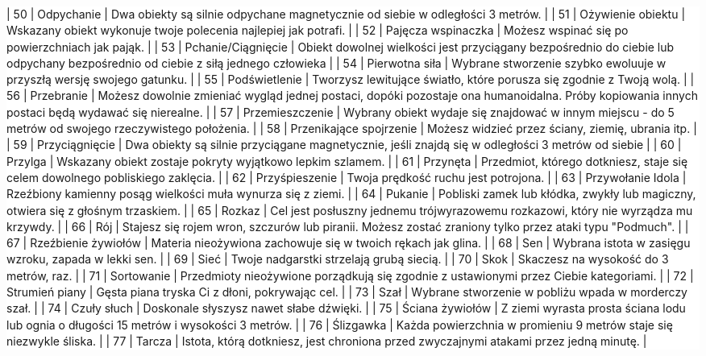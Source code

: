 | 50  | Odpychanie                | Dwa obiekty są silnie odpychane magnetycznie od siebie w odległości 3 metrów.                                                                                            |
| 51  | Ożywienie obiektu         | Wskazany obiekt wykonuje twoje polecenia najlepiej jak potrafi.                                                                                                          |
| 52  | Pajęcza wspinaczka        | Możesz wspinać się po powierzchniach jak pająk.                                                                                                                          |
| 53  | Pchanie/Ciągnięcie        | Obiekt dowolnej wielkości jest przyciągany bezpośrednio do ciebie lub odpychany bezpośrednio od ciebie z siłą jednego człowieka                                          |
| 54  | Pierwotna siła            | Wybrane stworzenie szybko ewoluuje w przyszłą wersję swojego gatunku.                                                                                                    |
| 55  | Podświetlenie             | Tworzysz lewitujące światło, które porusza się zgodnie z Twoją wolą.                                                                                                     |
| 56  | Przebranie                | Możesz dowolnie zmieniać wygląd jednej postaci, dopóki pozostaje ona humanoidalna. Próby kopiowania innych postaci będą wydawać się nierealne.                           |
| 57  | Przemieszczenie           | Wybrany obiekt wydaje się znajdować w innym miejscu - do 5 metrów od swojego rzeczywistego położenia.                                                                    |
| 58  | Przenikające spojrzenie   | Możesz widzieć przez ściany, ziemię, ubrania itp.                                                                                                                        |
| 59  | Przyciągnięcie            | Dwa obiekty są silnie przyciągane magnetycznie, jeśli znajdą się w odległości 3 metrów od siebie                                                                         |
| 60  | Przylga                   | Wskazany obiekt zostaje pokryty wyjątkowo lepkim szlamem.                                                                                                                |
| 61  | Przynęta                  | Przedmiot, którego dotkniesz, staje się celem dowolnego pobliskiego zaklęcia.                                                                                            |
| 62  | Przyśpieszenie            | Twoja prędkość ruchu jest potrojona.                                                                                                                                     |
| 63  | Przywołanie Idola         | Rzeźbiony kamienny posąg wielkości muła wynurza się z ziemi.                                                                                                             |
| 64  | Pukanie                   | Pobliski zamek lub kłódka, zwykły lub magiczny, otwiera się z głośnym trzaskiem.                                                                                         |
| 65  | Rozkaz                    | Cel jest posłuszny jednemu trójwyrazowemu rozkazowi, który nie wyrządza mu krzywdy.                                                                                      |
| 66  | Rój                       | Stajesz się rojem wron, szczurów lub piranii. Możesz zostać zraniony tylko przez ataki typu "Podmuch".                                                                   |
| 67  | Rzeźbienie żywiołów       | Materia nieożywiona zachowuje się w twoich rękach jak glina.                                                                                                             |
| 68  | Sen                       | Wybrana istota w zasięgu wzroku, zapada w lekki sen.                                                                                                                     |
| 69  | Sieć                      | Twoje nadgarstki strzelają grubą siecią.                                                                                                                                 |
| 70  | Skok                      | Skaczesz na wysokość do 3 metrów, raz.                                                                                                                                   |
| 71  | Sortowanie                | Przedmioty nieożywione porządkują się zgodnie z ustawionymi przez Ciebie kategoriami.                                                                                    |
| 72  | Strumień piany            | Gęsta piana tryska Ci z dłoni, pokrywając cel.                                                                                                                           |
| 73  | Szał                      | Wybrane stworzenie w pobliżu wpada w morderczy szał.                                                                                                                     |
| 74  | Czuły słuch               | Doskonale słyszysz nawet słabe dźwięki.                                                                                                                                  |
| 75  | Ściana żywiołów           | Z ziemi wyrasta prosta ściana lodu lub ognia o długości 15 metrów i wysokości 3 metrów.                                                                                  |
| 76  | Ślizgawka                 | Każda powierzchnia w promieniu 9 metrów staje się niezwykle śliska.                                                                                                      |
| 77  | Tarcza                    | Istota, którą dotkniesz, jest chroniona przed zwyczajnymi atakami przez jedną minutę.                                                                                    |